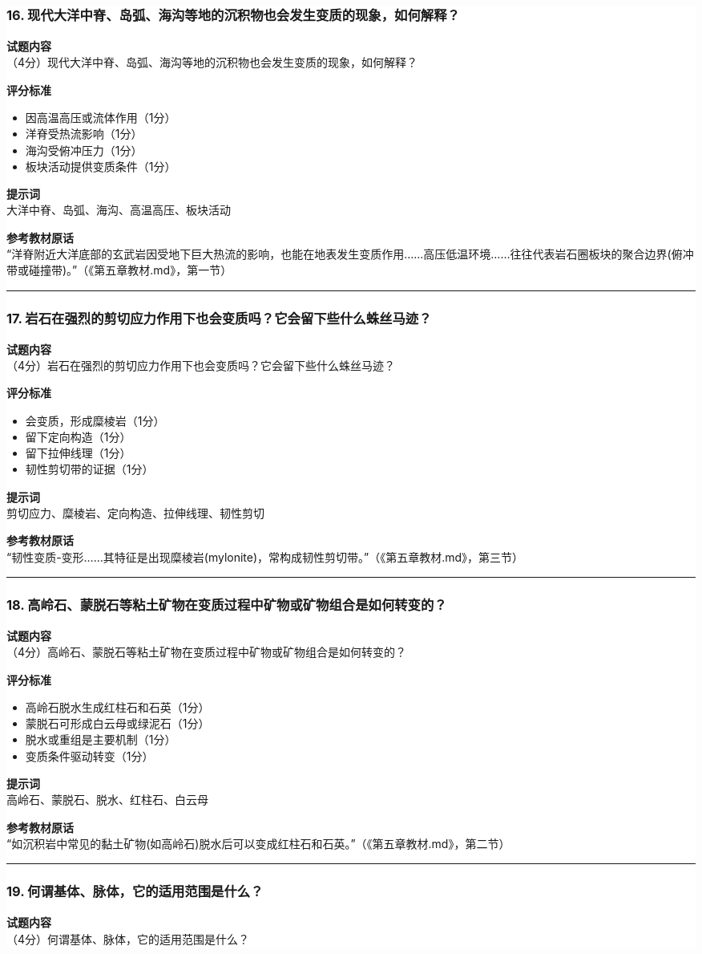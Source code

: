 ### 16. 现代大洋中脊、岛弧、海沟等地的沉积物也会发生变质的现象，如何解释？  
**试题内容**  
（4分）现代大洋中脊、岛弧、海沟等地的沉积物也会发生变质的现象，如何解释？  

**评分标准**  
- 因高温高压或流体作用（1分）  
- 洋脊受热流影响（1分）  
- 海沟受俯冲压力（1分）  
- 板块活动提供变质条件（1分）  

**提示词**  
大洋中脊、岛弧、海沟、高温高压、板块活动  

**参考教材原话**  
“洋脊附近大洋底部的玄武岩因受地下巨大热流的影响，也能在地表发生变质作用……高压低温环境……往往代表岩石圈板块的聚合边界(俯冲带或碰撞带)。”（《第五章教材.md》，第一节）  

---

### 17. 岩石在强烈的剪切应力作用下也会变质吗？它会留下些什么蛛丝马迹？  
**试题内容**  
（4分）岩石在强烈的剪切应力作用下也会变质吗？它会留下些什么蛛丝马迹？  

**评分标准**  
- 会变质，形成糜棱岩（1分）  
- 留下定向构造（1分）  
- 留下拉伸线理（1分）  
- 韧性剪切带的证据（1分）  

**提示词**  
剪切应力、糜棱岩、定向构造、拉伸线理、韧性剪切  

**参考教材原话**  
“韧性变质-变形……其特征是出现糜棱岩(mylonite)，常构成韧性剪切带。”（《第五章教材.md》，第三节）  

---

### 18. 高岭石、蒙脱石等粘土矿物在变质过程中矿物或矿物组合是如何转变的？  
**试题内容**  
（4分）高岭石、蒙脱石等粘土矿物在变质过程中矿物或矿物组合是如何转变的？  

**评分标准**  
- 高岭石脱水生成红柱石和石英（1分）  
- 蒙脱石可形成白云母或绿泥石（1分）  
- 脱水或重组是主要机制（1分）  
- 变质条件驱动转变（1分）  

**提示词**  
高岭石、蒙脱石、脱水、红柱石、白云母  

**参考教材原话**  
“如沉积岩中常见的黏土矿物(如高岭石)脱水后可以变成红柱石和石英。”（《第五章教材.md》，第二节）  

---

### 19. 何谓基体、脉体，它的适用范围是什么？  
**试题内容**  
（4分）何谓基体、脉体，它的适用范围是什么？  
